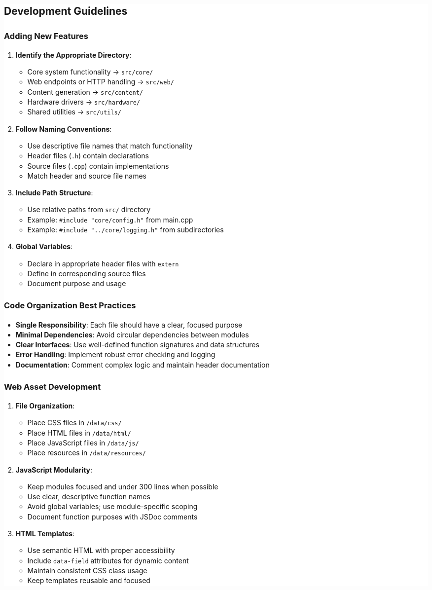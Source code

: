 ## Development Guidelines

### Adding New Features

1. **Identify the Appropriate Directory**:
   - Core system functionality → `src/core/`
   - Web endpoints or HTTP handling → `src/web/`
   - Content generation → `src/content/`
   - Hardware drivers → `src/hardware/`
   - Shared utilities → `src/utils/`

2. **Follow Naming Conventions**:
   - Use descriptive file names that match functionality
   - Header files (`.h`) contain declarations
   - Source files (`.cpp`) contain implementations
   - Match header and source file names

3. **Include Path Structure**:
   - Use relative paths from `src/` directory
   - Example: `#include "core/config.h"` from main.cpp
   - Example: `#include "../core/logging.h"` from subdirectories

4. **Global Variables**:
   - Declare in appropriate header files with `extern`
   - Define in corresponding source files
   - Document purpose and usage

### Code Organization Best Practices

- **Single Responsibility**: Each file should have a clear, focused purpose
- **Minimal Dependencies**: Avoid circular dependencies between modules
- **Clear Interfaces**: Use well-defined function signatures and data structures
- **Error Handling**: Implement robust error checking and logging
- **Documentation**: Comment complex logic and maintain header documentation

### Web Asset Development

1. **File Organization**:
   - Place CSS files in `/data/css/`
   - Place HTML files in `/data/html/`
   - Place JavaScript files in `/data/js/`
   - Place resources in `/data/resources/`

2. **JavaScript Modularity**:
   - Keep modules focused and under 300 lines when possible
   - Use clear, descriptive function names
   - Avoid global variables; use module-specific scoping
   - Document function purposes with JSDoc comments

3. **HTML Templates**:
   - Use semantic HTML with proper accessibility
   - Include `data-field` attributes for dynamic content
   - Maintain consistent CSS class usage
   - Keep templates reusable and focused
